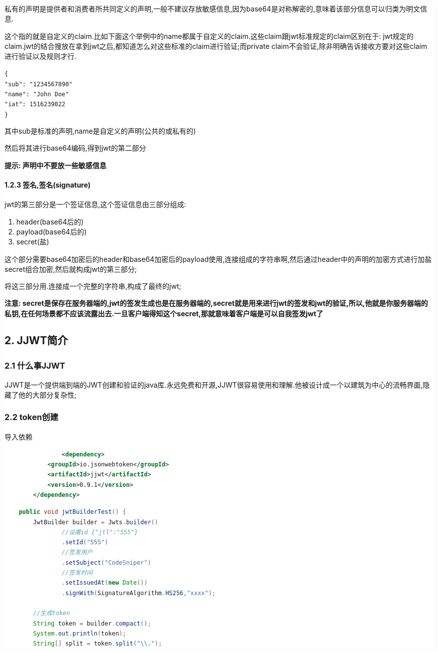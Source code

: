   私有的声明是提供者和消费者所共同定义的声明,一般不建议存放敏感信息,因为base64是对称解密的,意味着该部分信息可以归类为明文信息.

    

  这个指的就是自定义的claim.比如下面这个举例中的name都属于自定义的claim.这些claim跟jwt标准规定的claim区别在于: jwt规定的claim.jwt的结合搜放在拿到jwt之后,都知道怎么对这些标准的claim进行验证;而private claim不会验证,除非明确告诉接收方要对这些claim进行验证以及规则才行.

  ```
  {
  "sub": "1234567890"
  "name": "John Doe"
  "iat": 1516239022
  }
  ```

  其中sub是标准的声明,name是自定义的声明(公共的或私有的)

  然后将其进行base64编码,得到jwt的第二部分

  **提示: 声明中不要放一些敏感信息**

#### 1.2.3 签名,签名(signature)

jwt的第三部分是一个签证信息,这个签证信息由三部分组成:

1. header(base64后的)
2. payload(base64后的)
3. secret(盐)

这个部分需要base64加密后的header和base64加密后的payload使用,连接组成的字符串啊,然后通过header中的声明的加密方式进行加盐secret组合加密,然后就构成jwt的第三部分;

将这三部分用.连接成一个完整的字符串,构成了最终的jwt;

**注意: secret是保存在服务器端的,jwt的签发生成也是在服务器端的,secret就是用来进行jwt的签发和jwt的验证,所以,他就是你服务器端的私钥,在任何场景都不应该流露出去.一旦客户端得知这个secret,那就意味着客户端是可以自我签发jwt了**

## 2. JJWT简介

### 2.1 什么事JJWT

JJWT是一个提供端到端的JWT创建和验证的java库.永远免费和开源,JJWT很容易使用和理解.他被设计成一个以建筑为中心的流畅界面,隐藏了他的大部分复杂性;

### 2.2 token创建

导入依赖

```xml
				<dependency>
            <groupId>io.jsonwebtoken</groupId>
            <artifactId>jjwt</artifactId>
            <version>0.9.1</version>
        </dependency>
```



```java
	public void jwtBuilderTest() {
        JwtBuilder builder = Jwts.builder()
                //设置id {"jtl":"555"}
                .setId("555")
                //签发用户
                .setSubject("CodeSniper")
                //签发时间
                .setIssuedAt(new Date())
                .signWith(SignatureAlgorithm.HS256,"xxxx");

        //生成token
        String token = builder.compact();
        System.out.println(token);
        String[] split = token.split("\\.");
```